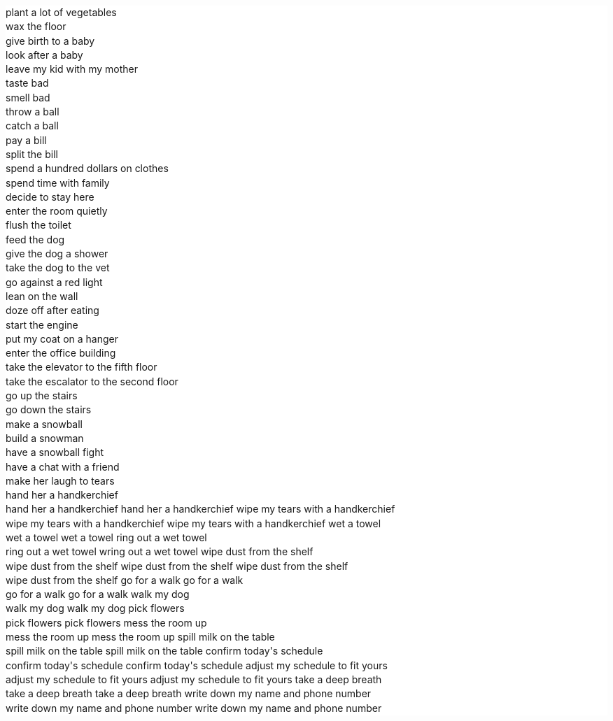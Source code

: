 plant a lot of vegetables  
wax the floor  
give birth to a baby  
look after a baby  
leave my kid with my mother  
taste bad  
smell bad  
throw a ball  
catch a ball  
pay a bill  
split the bill  
spend a hundred dollars on clothes  
spend time with family  
decide to stay here  
enter the room quietly  
flush the toilet  
feed the dog  
give the dog a shower  
take the dog to the vet  
go against a red light  
lean on the wall  
doze off after eating  
start the engine  
put my coat on a hanger  
enter the office building  
take the elevator to the fifth floor  
take the escalator to the second floor  
go up the stairs  
go down the stairs  
make a snowball  
build a snowman  
have a snowball fight  
have a chat with a friend  
make her laugh to tears  
hand her a handkerchief  
hand her a handkerchief hand her a handkerchief
wipe my tears with a handkerchief  
wipe my tears with a handkerchief wipe my tears with a handkerchief
wet a towel  
wet a towel wet a towel
ring out a wet towel  
ring out a wet towel wring out a wet towel
wipe dust from the shelf  
wipe dust from the shelf wipe dust from the shelf
wipe dust from the shelf  
wipe dust from the shelf go for a walk
go for a walk  
go for a walk go for a walk
walk my dog  
walk my dog walk my dog
pick flowers  
pick flowers pick flowers
mess the room up  
mess the room up mess the room up
spill milk on the table  
spill milk on the table spill milk on the table
confirm today's schedule  
confirm today's schedule confirm today's schedule
adjust my schedule to fit yours  
adjust my schedule to fit yours adjust my schedule to fit yours
take a deep breath  
take a deep breath take a deep breath
write down my name and phone number  
write down my name and phone number write down my name and phone number